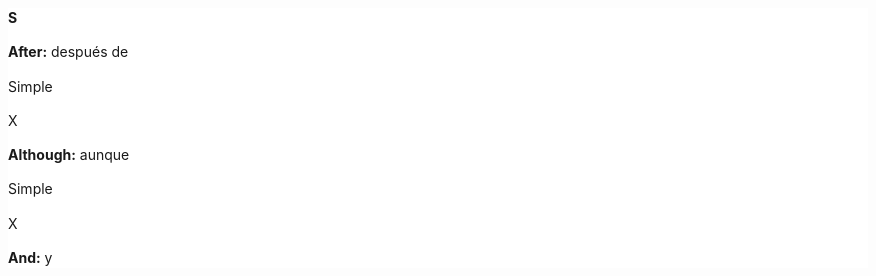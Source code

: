 <td>

**S**

</td>

</tr>

<tr>

<td >

**After:** después de

</td>

<td>

Simple

</td>

<td></td>

<td>

X

</td>

</tr>

<tr>

<td>

**Although:** aunque

</td>

<td>

Simple

</td>

<td></td>

<td>

X

</td>

</tr>

<tr>

<td>

**And:** y

</td>

<td>
